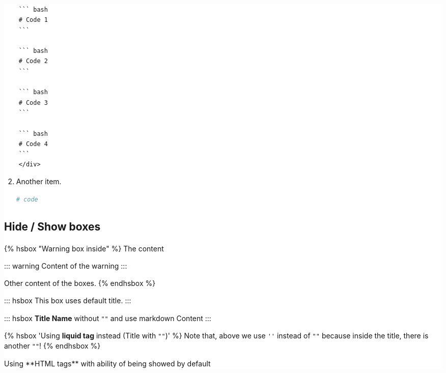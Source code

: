         ``` bash
        # Code 1
        ```

        ``` bash
        # Code 2
        ```

        ``` bash
        # Code 3
        ```

        ``` bash
        # Code 4
        ```
        </div>
2. Another item.
    ``` bash
    # code
    ```


## Hide / Show boxes

{% hsbox "Warning box inside" %}
The content

::: warning
Content of the warning
:::

Other content of the boxes.
{% endhsbox %}

::: hsbox
This box uses default title.
:::

::: hsbox **Title Name** without `""` and use markdown
Content
:::

{% hsbox 'Using **liquid tag** instead (Title with `""`)' %}
Note that, above we use `''` instead of `""` because inside the title, there is another `""`!
{% endhsbox %}

<div class="hsbox">
<div class="hs__title show">
Using **HTML tags** with ability of being showed by default
</div>
<div class="hs__content">
